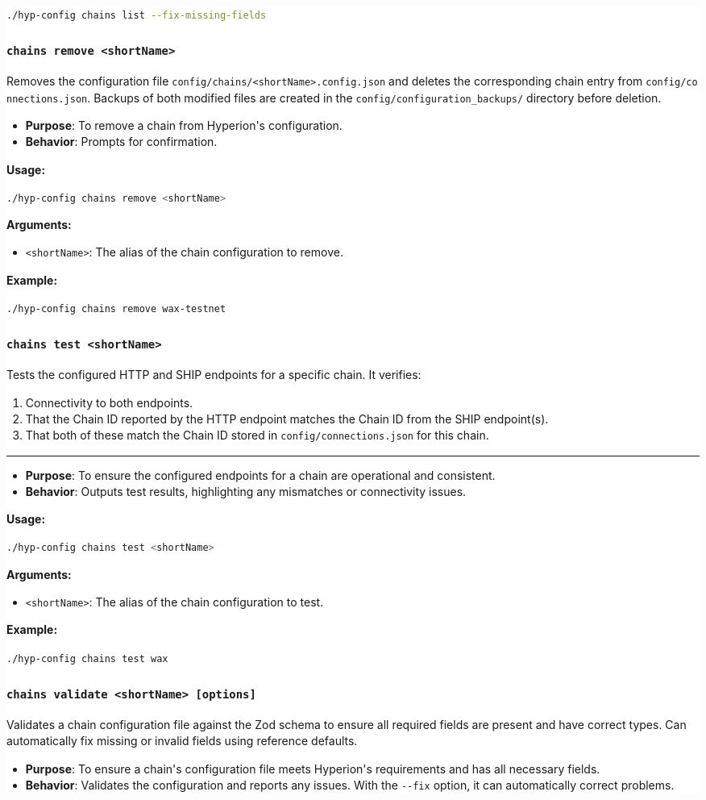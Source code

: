 ```bash
./hyp-config chains list --fix-missing-fields
```

### `chains remove <shortName>`

Removes the configuration file `config/chains/<shortName>.config.json` and deletes the corresponding chain entry from `config/connections.json`. Backups of both modified files are created in the `config/configuration_backups/` directory before deletion.

*   **Purpose**: To remove a chain from Hyperion's configuration.
*   **Behavior**: Prompts for confirmation.

**Usage:**
```bash
./hyp-config chains remove <shortName>
```

**Arguments:**

*   `<shortName>`: The alias of the chain configuration to remove.

**Example:**
```bash
./hyp-config chains remove wax-testnet
```

### `chains test <shortName>`

Tests the configured HTTP and SHIP endpoints for a specific chain. It verifies:

1.  Connectivity to both endpoints.
2.  That the Chain ID reported by the HTTP endpoint matches the Chain ID from the SHIP endpoint(s).
3.  That both of these match the Chain ID stored in `config/connections.json` for this chain.
---
* **Purpose**: To ensure the configured endpoints for a chain are operational and consistent.
* **Behavior**: Outputs test results, highlighting any mismatches or connectivity issues.

**Usage:**
```bash
./hyp-config chains test <shortName>
```

**Arguments:**

*   `<shortName>`: The alias of the chain configuration to test.

**Example:**
```bash
./hyp-config chains test wax
```

### `chains validate <shortName> [options]`

Validates a chain configuration file against the Zod schema to ensure all required fields are present and have correct types. Can automatically fix missing or invalid fields using reference defaults.

*   **Purpose**: To ensure a chain's configuration file meets Hyperion's requirements and has all necessary fields.
*   **Behavior**: Validates the configuration and reports any issues. With the `--fix` option, it can automatically correct problems.


[//]: # (showing which accounts and tables are configured for indexing and their specific index definitions.)